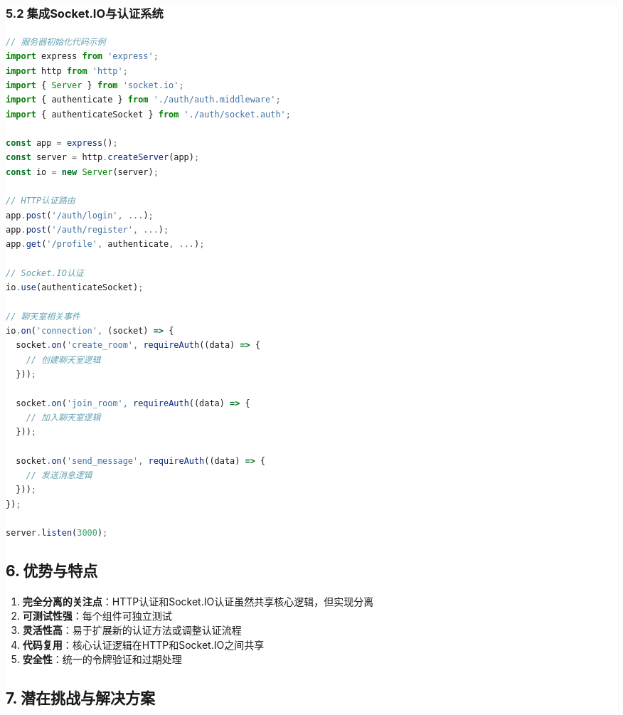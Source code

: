 ```typescript
```

### 5.2 集成Socket.IO与认证系统

```typescript
// 服务器初始化代码示例
import express from 'express';
import http from 'http';
import { Server } from 'socket.io';
import { authenticate } from './auth/auth.middleware';
import { authenticateSocket } from './auth/socket.auth';

const app = express();
const server = http.createServer(app);
const io = new Server(server);

// HTTP认证路由
app.post('/auth/login', ...);
app.post('/auth/register', ...);
app.get('/profile', authenticate, ...);

// Socket.IO认证
io.use(authenticateSocket);

// 聊天室相关事件
io.on('connection', (socket) => {
  socket.on('create_room', requireAuth((data) => {
    // 创建聊天室逻辑
  }));
  
  socket.on('join_room', requireAuth((data) => {
    // 加入聊天室逻辑
  }));
  
  socket.on('send_message', requireAuth((data) => {
    // 发送消息逻辑
  }));
});

server.listen(3000);
```

## 6. 优势与特点

1. **完全分离的关注点**：HTTP认证和Socket.IO认证虽然共享核心逻辑，但实现分离
2. **可测试性强**：每个组件可独立测试
3. **灵活性高**：易于扩展新的认证方法或调整认证流程
4. **代码复用**：核心认证逻辑在HTTP和Socket.IO之间共享
5. **安全性**：统一的令牌验证和过期处理

## 7. 潜在挑战与解决方案
